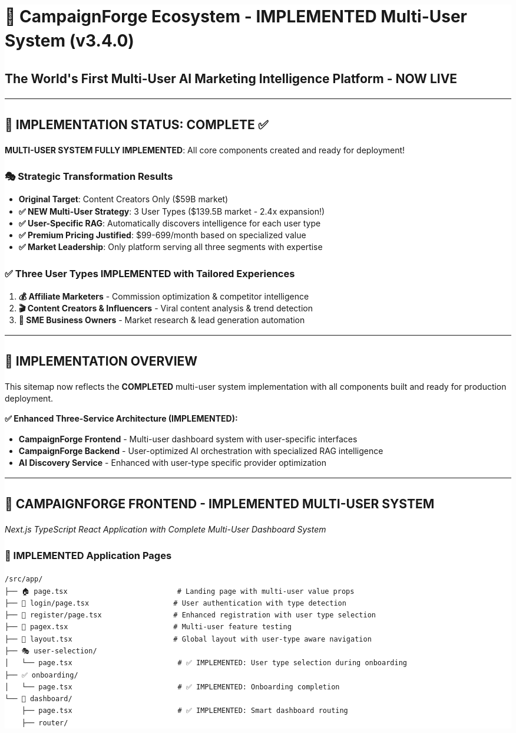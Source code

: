 # 🚀 CampaignForge Ecosystem - IMPLEMENTED Multi-User System (v3.4.0)

## The World's First Multi-User AI Marketing Intelligence Platform - NOW LIVE

---

## 🎉 **IMPLEMENTATION STATUS: COMPLETE** ✅

**MULTI-USER SYSTEM FULLY IMPLEMENTED**: All core components created and ready for deployment!

### **🎭 Strategic Transformation Results**

- **Original Target**: Content Creators Only ($59B market)
- **✅ NEW Multi-User Strategy**: 3 User Types ($139.5B market - 2.4x expansion!)
- **✅ User-Specific RAG**: Automatically discovers intelligence for each user type
- **✅ Premium Pricing Justified**: $99-699/month based on specialized value
- **✅ Market Leadership**: Only platform serving all three segments with expertise

### **✅ Three User Types IMPLEMENTED with Tailored Experiences**

1. **💰 Affiliate Marketers** - Commission optimization & competitor intelligence
2. **🎬 Content Creators & Influencers** - Viral content analysis & trend detection  
3. **🏢 SME Business Owners** - Market research & lead generation automation

---

## 🔧 **IMPLEMENTATION OVERVIEW**

This sitemap now reflects the **COMPLETED** multi-user system implementation with all components built and ready for production deployment.

**✅ Enhanced Three-Service Architecture (IMPLEMENTED):**

- **CampaignForge Frontend** - Multi-user dashboard system with user-specific interfaces
- **CampaignForge Backend** - User-optimized AI orchestration with specialized RAG intelligence
- **AI Discovery Service** - Enhanced with user-type specific provider optimization

---

## 🎯 **CAMPAIGNFORGE FRONTEND - IMPLEMENTED MULTI-USER SYSTEM**

*Next.js TypeScript React Application with Complete Multi-User Dashboard System*

### **📱 IMPLEMENTED Application Pages**

```
/src/app/
├── 🏠 page.tsx                          # Landing page with multi-user value props
├── 🔐 login/page.tsx                    # User authentication with type detection
├── 🔐 register/page.tsx                 # Enhanced registration with user type selection
├── 🧪 pagex.tsx                         # Multi-user feature testing
├── 🎯 layout.tsx                        # Global layout with user-type aware navigation
├── 🎭 user-selection/
│   └── page.tsx                         # ✅ IMPLEMENTED: User type selection during onboarding
├── ✅ onboarding/
│   └── page.tsx                         # ✅ IMPLEMENTED: Onboarding completion
└── 🎯 dashboard/
    ├── page.tsx                         # ✅ IMPLEMENTED: Smart dashboard routing
    ├── router/
```